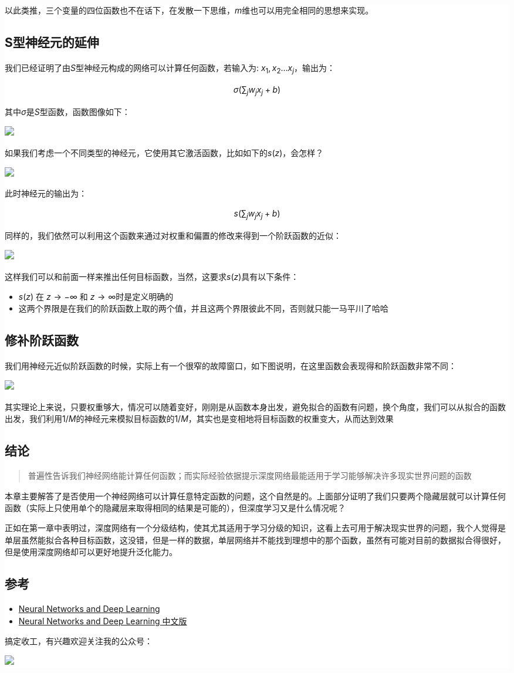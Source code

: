 以此类推，三个变量的四位函数也不在话下，在发散一下思维，$m$维也可以用完全相同的思想来实现。

## S型神经元的延伸

我们已经证明了由$S$型神经元构成的⽹络可以计算任何函数，若输入为: $x_1, x_2 ...x_j$，输出为：

$$
\sigma\left(\sum_{j} w_{j} x_{j}+b\right)
$$

其中$\sigma$是$S$型函数，函数图像如下：

![](https://raw.githubusercontent.com/howie6879/howie6879.github.io/img/pictures/20191122221101.png)

如果我们考虑⼀个不同类型的神经元，它使⽤其它激活函数，⽐如如下的$s(z)$，会怎样？

![](https://raw.githubusercontent.com/howie6879/howie6879.github.io/img/pictures/20191122221806.png)

此时神经元的输出为：

$$
s\left(\sum_{j} w_{j} x_{j}+b\right)
$$

同样的，我们依然可以利用这个函数来通过对权重和偏置的修改来得到一个阶跃函数的近似：

![](https://raw.githubusercontent.com/howie6879/howie6879.github.io/img/pictures/20191122222028.png)

这样我们可以和前面一样来推出任何目标函数，当然，这要求$s(z)$具有以下条件：

- $s(z)$ 在 $z \rightarrow-\infty$ 和 $z \rightarrow \infty$时是定义明确的
- 这两个界限是在我们的阶跃函数上取的两个值，并且这两个界限彼此不同，否则就只能一马平川了哈哈

## 修补阶跃函数

我们用神经元近似阶跃函数的时候，实际上有一个很窄的故障窗口，如下图说明，在这⾥函数会表现得和阶跃函数⾮常不同：

![](https://raw.githubusercontent.com/howie6879/howie6879.github.io/img/pictures/20191122223022.png)

其实理论上来说，只要权重够大，情况可以随着变好，刚刚是从函数本身出发，避免拟合的函数有问题，换个角度，我们可以从拟合的函数出发，我们利用$1/M$的神经元来模拟目标函数的$1/M$，其实也是变相地将目标函数的权重变大，从而达到效果

## 结论

> 普遍性告诉我们神经⽹络能计算任何函数；而实际经验依据提⽰深度⽹络最能适⽤于学习能够解决许多现实世界问题的函数

本章主要解答了是否使⽤⼀个神经⽹络可以计算任意特定函数的问题，这个自然是的。上面部分证明了我们只要两个隐藏层就可以计算任何函数（实际上只使⽤单个的隐藏层来取得相同的结果是可能的），但深度学习又是什么情况呢？

正如在第⼀章中表明过，深度⽹络有⼀个分级结构，使其尤其适⽤于学习分级的知识，这看上去可⽤于解决现实世界的问题，我个人觉得是单层虽然能拟合各种目标函数，这没错，但是一样的数据，单层网络并不能找到理想中的那个函数，虽然有可能对目前的数据拟合得很好，但是使用深度网络却可以更好地提升泛化能力。

## 参考

- [Neural Networks and Deep Learning](http://neuralnetworksanddeeplearning.com/index.html)
- [Neural Networks and Deep Learning 中文版](https://github.com/zhanggyb/nndl)

搞定收工，有兴趣欢迎关注我的公众号：

![](https://raw.githubusercontent.com/howie6879/howie6879.github.io/img/pictures/howie_wechat.png)
